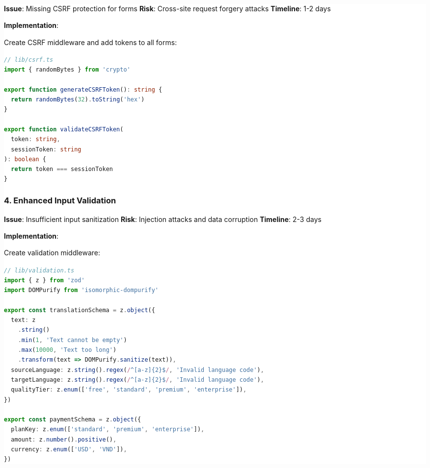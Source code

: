**Issue**: Missing CSRF protection for forms
**Risk**: Cross-site request forgery attacks
**Timeline**: 1-2 days

**Implementation**:

Create CSRF middleware and add tokens to all forms:

```typescript
// lib/csrf.ts
import { randomBytes } from 'crypto'

export function generateCSRFToken(): string {
  return randomBytes(32).toString('hex')
}

export function validateCSRFToken(
  token: string,
  sessionToken: string
): boolean {
  return token === sessionToken
}
```

### 4. Enhanced Input Validation

**Issue**: Insufficient input sanitization
**Risk**: Injection attacks and data corruption
**Timeline**: 2-3 days

**Implementation**:

Create validation middleware:

```typescript
// lib/validation.ts
import { z } from 'zod'
import DOMPurify from 'isomorphic-dompurify'

export const translationSchema = z.object({
  text: z
    .string()
    .min(1, 'Text cannot be empty')
    .max(10000, 'Text too long')
    .transform(text => DOMPurify.sanitize(text)),
  sourceLanguage: z.string().regex(/^[a-z]{2}$/, 'Invalid language code'),
  targetLanguage: z.string().regex(/^[a-z]{2}$/, 'Invalid language code'),
  qualityTier: z.enum(['free', 'standard', 'premium', 'enterprise']),
})

export const paymentSchema = z.object({
  planKey: z.enum(['standard', 'premium', 'enterprise']),
  amount: z.number().positive(),
  currency: z.enum(['USD', 'VND']),
})
```
